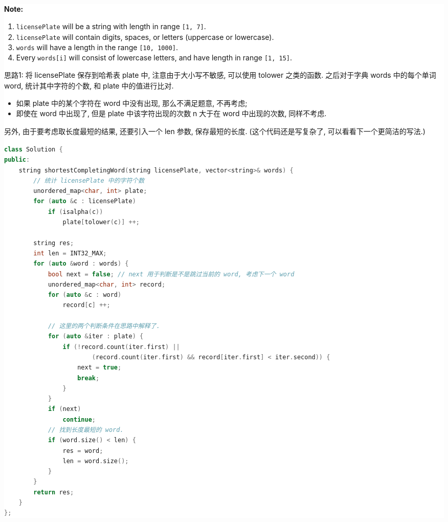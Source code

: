 **Note:**

1. `licensePlate` will be a string with length in range `[1, 7]`.
2. `licensePlate` will contain digits, spaces, or letters (uppercase or lowercase).
3. `words` will have a length in the range `[10, 1000]`.
4. Every `words[i]` will consist of lowercase letters, and have length in range `[1, 15]`.



思路1: 将 licensePlate 保存到哈希表 plate 中, 注意由于大小写不敏感, 可以使用 tolower 之类的函数. 之后对于字典 words 中的每个单词 word, 统计其中字符的个数, 和 plate 中的值进行比对. 

+ 如果 plate 中的某个字符在 word 中没有出现, 那么不满足题意, 不再考虑;
+ 即使在 word 中出现了, 但是 plate 中该字符出现的次数 n 大于在 word 中出现的次数, 同样不考虑.

另外, 由于要考虑取长度最短的结果, 还要引入一个 len 参数, 保存最短的长度. (这个代码还是写复杂了, 可以看看下一个更简洁的写法.)

```cpp
class Solution {
public:
    string shortestCompletingWord(string licensePlate, vector<string>& words) {
      	// 统计 licensePlate 中的字符个数
        unordered_map<char, int> plate;
        for (auto &c : licensePlate)
            if (isalpha(c))
                plate[tolower(c)] ++;
		
        string res;
        int len = INT32_MAX;
        for (auto &word : words) {
            bool next = false; // next 用于判断是不是跳过当前的 word, 考虑下一个 word
            unordered_map<char, int> record;
            for (auto &c : word)
                record[c] ++;
			
          	// 这里的两个判断条件在思路中解释了.
            for (auto &iter : plate) {
                if (!record.count(iter.first) ||
                        (record.count(iter.first) && record[iter.first] < iter.second)) {
                    next = true;
                    break;
                }
            }
            if (next)
                continue;
          	// 找到长度最短的 word.
            if (word.size() < len) {
                res = word;
                len = word.size();
            }
        }
        return res;
    }
};
```
